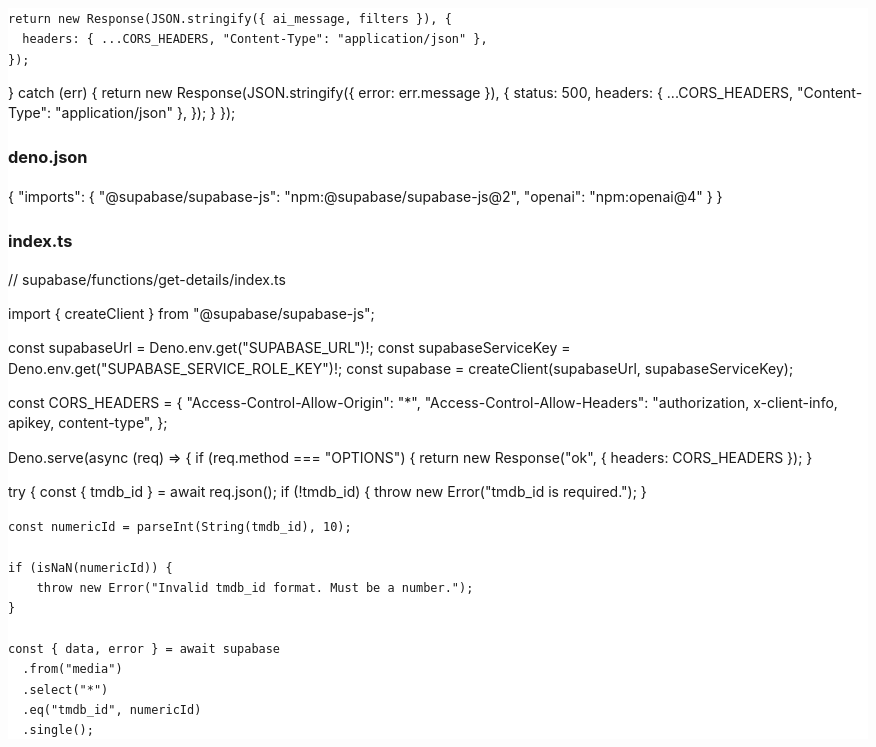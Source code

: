     return new Response(JSON.stringify({ ai_message, filters }), {
      headers: { ...CORS_HEADERS, "Content-Type": "application/json" },
    });
  } catch (err) {
    return new Response(JSON.stringify({ error: err.message }), {
      status: 500,
      headers: { ...CORS_HEADERS, "Content-Type": "application/json" },
    });
  }
});

### deno.json

{
  "imports": {
    "@supabase/supabase-js": "npm:@supabase/supabase-js@2",
    "openai": "npm:openai@4"
  }
}

### index.ts

// supabase/functions/get-details/index.ts

import { createClient } from "@supabase/supabase-js";

const supabaseUrl = Deno.env.get("SUPABASE_URL")!;
const supabaseServiceKey = Deno.env.get("SUPABASE_SERVICE_ROLE_KEY")!;
const supabase = createClient(supabaseUrl, supabaseServiceKey);

const CORS_HEADERS = {
  "Access-Control-Allow-Origin": "*",
  "Access-Control-Allow-Headers": "authorization, x-client-info, apikey, content-type",
};

Deno.serve(async (req) => {
  if (req.method === "OPTIONS") {
    return new Response("ok", { headers: CORS_HEADERS });
  }

  try {
    const { tmdb_id } = await req.json();
    if (!tmdb_id) {
      throw new Error("tmdb_id is required.");
    }

    const numericId = parseInt(String(tmdb_id), 10);

    if (isNaN(numericId)) {
        throw new Error("Invalid tmdb_id format. Must be a number.");
    }

    const { data, error } = await supabase
      .from("media")
      .select("*")
      .eq("tmdb_id", numericId) 
      .single();
